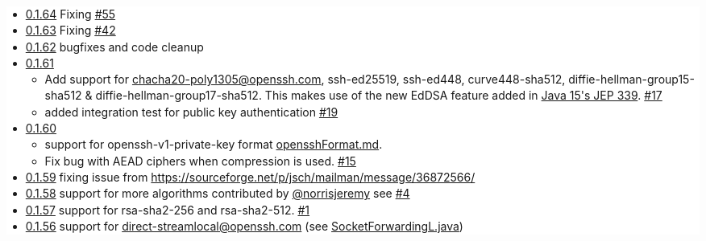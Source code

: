 * [0.1.64](https://github.com/mwiede/jsch/releases/tag/jsch-0.1.64) Fixing [#55](https://github.com/mwiede/jsch/pull/55)
* [0.1.63](https://github.com/mwiede/jsch/releases/tag/jsch-0.1.63) Fixing [#42](https://github.com/mwiede/jsch/issues/42)
* [0.1.62](https://github.com/mwiede/jsch/releases/tag/jsch-0.1.62) bugfixes and code cleanup
* [0.1.61](https://github.com/mwiede/jsch/releases/tag/jsch-0.1.61)
  * Add support for chacha20-poly1305@openssh.com, ssh-ed25519, ssh-ed448, curve448-sha512, diffie-hellman-group15-sha512 & diffie-hellman-group17-sha512. This makes use of the new EdDSA feature added in [Java 15's JEP 339](https://openjdk.java.net/jeps/339). [#17](https://github.com/mwiede/jsch/pull/17)
  * added integration test for public key authentication [#19](https://github.com/mwiede/jsch/pull/19)
* [0.1.60](https://github.com/mwiede/jsch/releases/tag/jsch-0.1.60)
  * support for openssh-v1-private-key format [opensshFormat.md](opensshFormat.md).
  * Fix bug with AEAD ciphers when compression is used. [#15](https://github.com/mwiede/jsch/pull/15)
* [0.1.59](https://github.com/mwiede/jsch/releases/tag/jsch-0.1.59) fixing issue from https://sourceforge.net/p/jsch/mailman/message/36872566/
* [0.1.58](https://github.com/mwiede/jsch/releases/tag/jsch-0.1.58) support for more algorithms contributed by [@norrisjeremy](https://github.com/norrisjeremy) see [#4](https://github.com/mwiede/jsch/pull/4)
* [0.1.57](https://github.com/mwiede/jsch/releases/tag/jsch-0.1.57) support for rsa-sha2-256 and rsa-sha2-512. [#1](https://github.com/mwiede/jsch/pull/1)
* [0.1.56](https://github.com/mwiede/jsch/releases/tag/jsch-0.1.56) support for direct-streamlocal@openssh.com (see [SocketForwardingL.java](examples/SocketForwardingL.java))
